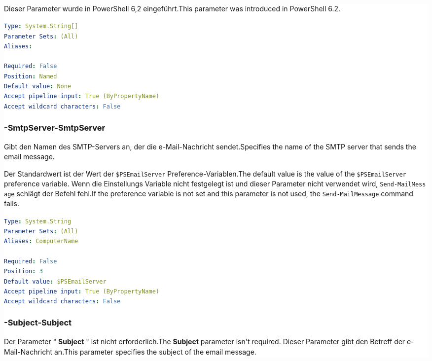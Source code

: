 <span data-ttu-id="7f626-214">Dieser Parameter wurde in PowerShell 6,2 eingeführt.</span><span class="sxs-lookup"><span data-stu-id="7f626-214">This parameter was introduced in PowerShell 6.2.</span></span>

```yaml
Type: System.String[]
Parameter Sets: (All)
Aliases:

Required: False
Position: Named
Default value: None
Accept pipeline input: True (ByPropertyName)
Accept wildcard characters: False
```

### <span data-ttu-id="7f626-215">-SmtpServer</span><span class="sxs-lookup"><span data-stu-id="7f626-215">-SmtpServer</span></span>

<span data-ttu-id="7f626-216">Gibt den Namen des SMTP-Servers an, der die e-Mail-Nachricht sendet.</span><span class="sxs-lookup"><span data-stu-id="7f626-216">Specifies the name of the SMTP server that sends the email message.</span></span>

<span data-ttu-id="7f626-217">Der Standardwert ist der Wert der `$PSEmailServer` Preference-Variablen.</span><span class="sxs-lookup"><span data-stu-id="7f626-217">The default value is the value of the `$PSEmailServer` preference variable.</span></span> <span data-ttu-id="7f626-218">Wenn die Einstellungs Variable nicht festgelegt ist und dieser Parameter nicht verwendet wird, `Send-MailMessage` schlägt der Befehl fehl.</span><span class="sxs-lookup"><span data-stu-id="7f626-218">If the preference variable is not set and this parameter is not used, the `Send-MailMessage` command fails.</span></span>

```yaml
Type: System.String
Parameter Sets: (All)
Aliases: ComputerName

Required: False
Position: 3
Default value: $PSEmailServer
Accept pipeline input: True (ByPropertyName)
Accept wildcard characters: False
```

### <span data-ttu-id="7f626-219">-Subject</span><span class="sxs-lookup"><span data-stu-id="7f626-219">-Subject</span></span>

<span data-ttu-id="7f626-220">Der Parameter " **Subject** " ist nicht erforderlich.</span><span class="sxs-lookup"><span data-stu-id="7f626-220">The **Subject** parameter isn't required.</span></span> <span data-ttu-id="7f626-221">Dieser Parameter gibt den Betreff der e-Mail-Nachricht an.</span><span class="sxs-lookup"><span data-stu-id="7f626-221">This parameter specifies the subject of the email message.</span></span>
